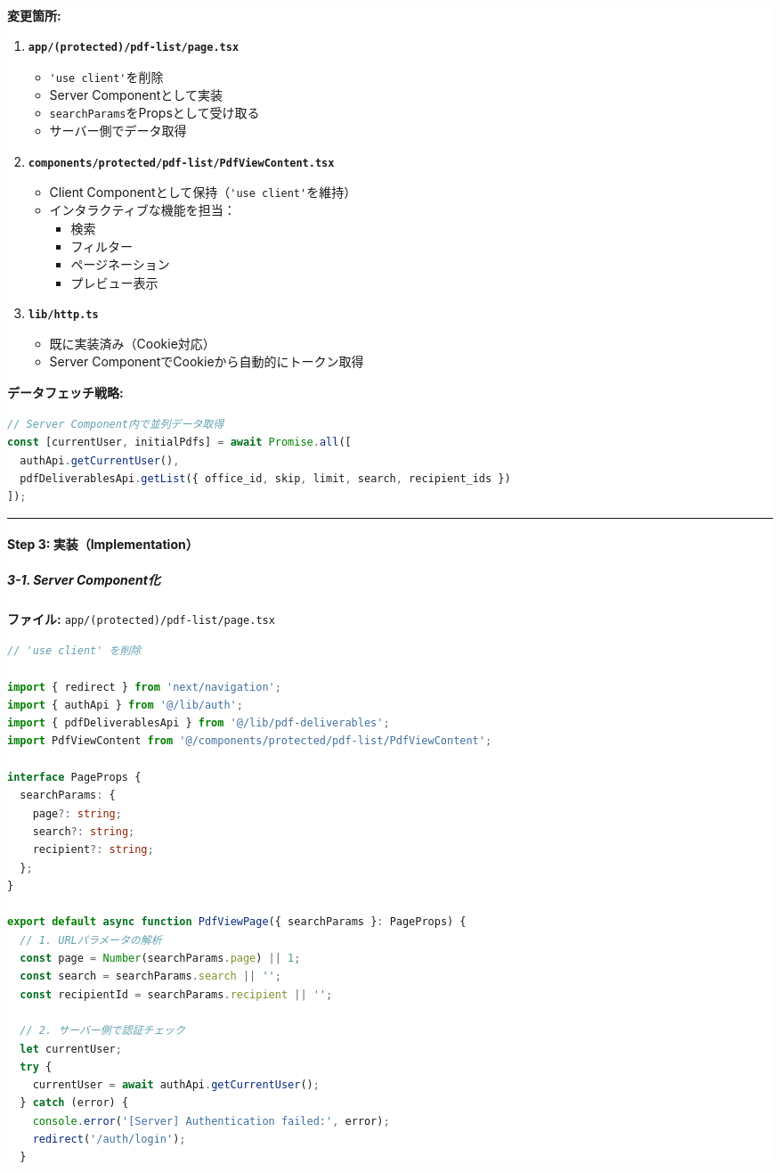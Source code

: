 **変更箇所:**
1. **`app/(protected)/pdf-list/page.tsx`**
   - `'use client'`を削除
   - Server Componentとして実装
   - `searchParams`をPropsとして受け取る
   - サーバー側でデータ取得

2. **`components/protected/pdf-list/PdfViewContent.tsx`**
   - Client Componentとして保持（`'use client'`を維持）
   - インタラクティブな機能を担当：
     - 検索
     - フィルター
     - ページネーション
     - プレビュー表示

3. **`lib/http.ts`**
   - 既に実装済み（Cookie対応）
   - Server ComponentでCookieから自動的にトークン取得

**データフェッチ戦略:**
```typescript
// Server Component内で並列データ取得
const [currentUser, initialPdfs] = await Promise.all([
  authApi.getCurrentUser(),
  pdfDeliverablesApi.getList({ office_id, skip, limit, search, recipient_ids })
]);
```

---

#### Step 3: 実装（Implementation）

##### 3-1. Server Component化
**ファイル:** `app/(protected)/pdf-list/page.tsx`

```typescript
// 'use client' を削除

import { redirect } from 'next/navigation';
import { authApi } from '@/lib/auth';
import { pdfDeliverablesApi } from '@/lib/pdf-deliverables';
import PdfViewContent from '@/components/protected/pdf-list/PdfViewContent';

interface PageProps {
  searchParams: {
    page?: string;
    search?: string;
    recipient?: string;
  };
}

export default async function PdfViewPage({ searchParams }: PageProps) {
  // 1. URLパラメータの解析
  const page = Number(searchParams.page) || 1;
  const search = searchParams.search || '';
  const recipientId = searchParams.recipient || '';

  // 2. サーバー側で認証チェック
  let currentUser;
  try {
    currentUser = await authApi.getCurrentUser();
  } catch (error) {
    console.error('[Server] Authentication failed:', error);
    redirect('/auth/login');
  }

```